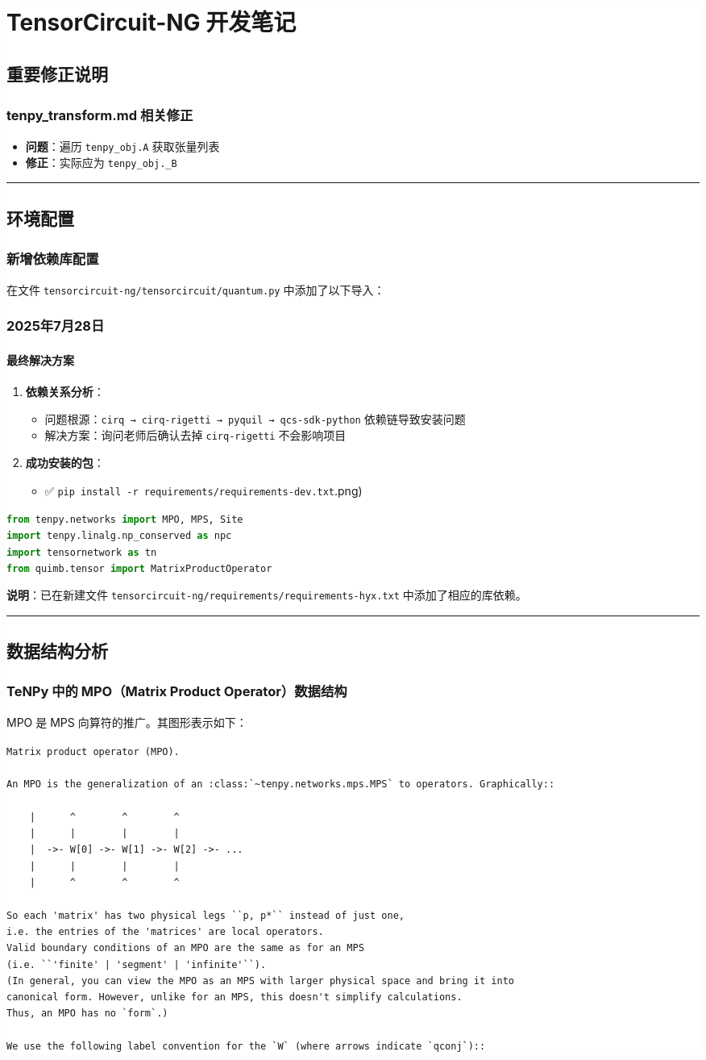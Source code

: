 # TensorCircuit-NG 开发笔记

## 重要修正说明

### tenpy_transform.md 相关修正
- **问题**：遍历 `tenpy_obj.A` 获取张量列表
- **修正**：实际应为 `tenpy_obj._B`

---

## 环境配置

### 新增依赖库配置
在文件 `tensorcircuit-ng/tensorcircuit/quantum.py` 中添加了以下导入：

### 2025年7月28日

#### 最终解决方案

1. **依赖关系分析**：
   - 问题根源：`cirq → cirq-rigetti → pyquil → qcs-sdk-python` 依赖链导致安装问题
   - 解决方案：询问老师后确认去掉 `cirq-rigetti` 不会影响项目

2. **成功安装的包**：
   - ✅ `pip install -r requirements/requirements-dev.txt`.png)

```python
from tenpy.networks import MPO, MPS, Site
import tenpy.linalg.np_conserved as npc
import tensornetwork as tn
from quimb.tensor import MatrixProductOperator
```

**说明**：已在新建文件 `tensorcircuit-ng/requirements/requirements-hyx.txt` 中添加了相应的库依赖。

---

## 数据结构分析

### TeNPy 中的 MPO（Matrix Product Operator）数据结构

MPO 是 MPS 向算符的推广。其图形表示如下：

```
Matrix product operator (MPO).

An MPO is the generalization of an :class:`~tenpy.networks.mps.MPS` to operators. Graphically::

    |      ^        ^        ^
    |      |        |        |
    |  ->- W[0] ->- W[1] ->- W[2] ->- ...
    |      |        |        |
    |      ^        ^        ^

So each 'matrix' has two physical legs ``p, p*`` instead of just one,
i.e. the entries of the 'matrices' are local operators.
Valid boundary conditions of an MPO are the same as for an MPS
(i.e. ``'finite' | 'segment' | 'infinite'``).
(In general, you can view the MPO as an MPS with larger physical space and bring it into
canonical form. However, unlike for an MPS, this doesn't simplify calculations.
Thus, an MPO has no `form`.)

We use the following label convention for the `W` (where arrows indicate `qconj`)::
```